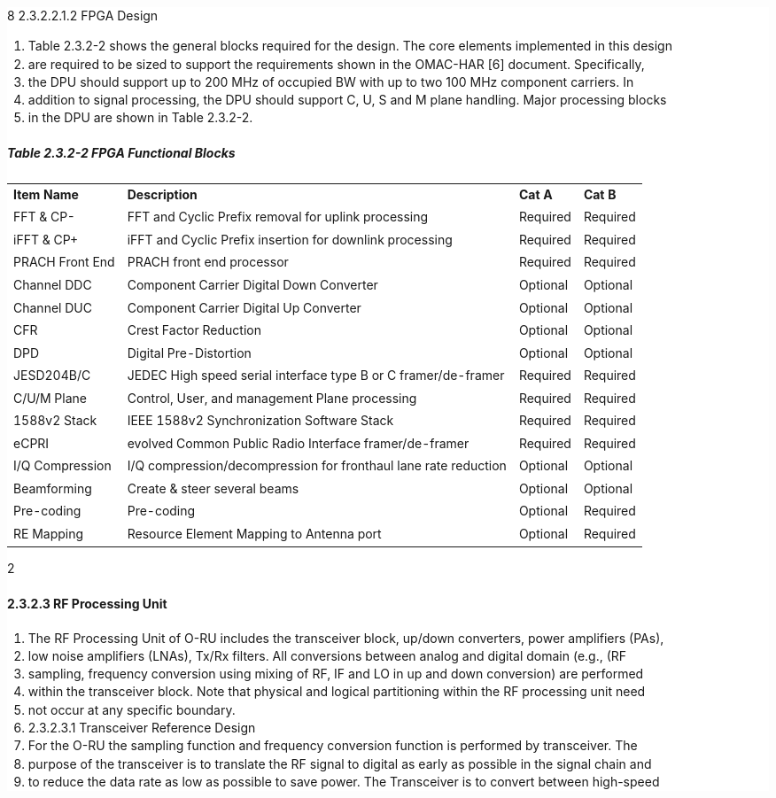 8 2.3.2.2.1.2 FPGA Design

1. Table 2.3.2-2 shows the general blocks required for the design. The core elements implemented in this design
2. are required to be sized to support the requirements shown in the OMAC-HAR [6] document. Specifically,
3. the DPU should support up to 200 MHz of occupied BW with up to two 100 MHz component carriers. In
4. addition to signal processing, the DPU should support C, U, S and M plane handling. Major processing blocks
5. in the DPU are shown in Table 2.3.2-2.

##### Table 2.3.2-2 FPGA Functional Blocks

|  |  |  |  |
| --- | --- | --- | --- |
| **Item Name** | **Description** | **Cat A** | **Cat B** |
| FFT & CP- | FFT and Cyclic Prefix removal for uplink processing | Required | Required |
| iFFT & CP+ | iFFT and Cyclic Prefix insertion for downlink processing | Required | Required |
| PRACH Front  End | PRACH front end processor | Required | Required |
| Channel DDC | Component Carrier Digital Down Converter | Optional | Optional |
| Channel DUC | Component Carrier Digital Up Converter | Optional | Optional |
| CFR | Crest Factor Reduction | Optional | Optional |
| DPD | Digital Pre-Distortion | Optional | Optional |
| JESD204B/C | JEDEC High speed serial interface type B or C framer/de-framer | Required | Required |
| C/U/M Plane | Control, User, and management Plane processing | Required | Required |
| 1588v2 Stack | IEEE 1588v2 Synchronization Software Stack | Required | Required |
| eCPRI | evolved Common Public Radio Interface framer/de-framer | Required | Required |
| I/Q  Compression | I/Q compression/decompression for fronthaul lane rate reduction | Optional | Optional |
| Beamforming | Create & steer several beams | Optional | Optional |
| Pre-coding | Pre-coding | Optional | Required |
| RE Mapping | Resource Element Mapping to Antenna port | Optional | Required |

2

#### 2.3.2.3 RF Processing Unit

1. The RF Processing Unit of O-RU includes the transceiver block, up/down converters, power amplifiers (PAs),
2. low noise amplifiers (LNAs), Tx/Rx filters. All conversions between analog and digital domain (e.g., (RF
3. sampling, frequency conversion using mixing of RF, IF and LO in up and down conversion) are performed
4. within the transceiver block. Note that physical and logical partitioning within the RF processing unit need
5. not occur at any specific boundary.
6. 2.3.2.3.1 Transceiver Reference Design
7. For the O-RU the sampling function and frequency conversion function is performed by transceiver. The
8. purpose of the transceiver is to translate the RF signal to digital as early as possible in the signal chain and
9. to reduce the data rate as low as possible to save power. The Transceiver is to convert between high-speed